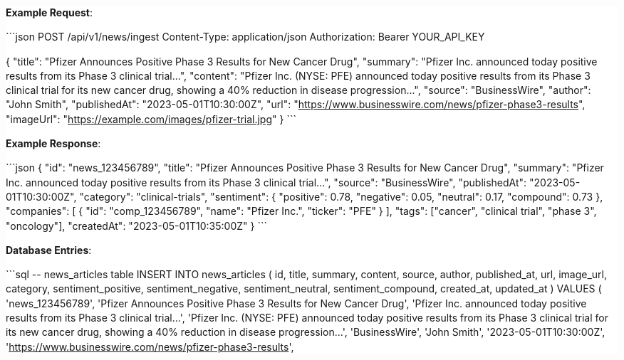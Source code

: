 **Example Request**:

\`\`\`json
POST /api/v1/news/ingest
Content-Type: application/json
Authorization: Bearer YOUR_API_KEY

{
  "title": "Pfizer Announces Positive Phase 3 Results for New Cancer Drug",
  "summary": "Pfizer Inc. announced today positive results from its Phase 3 clinical trial...",
  "content": "Pfizer Inc. (NYSE: PFE) announced today positive results from its Phase 3 clinical trial for its new cancer drug, showing a 40% reduction in disease progression...",
  "source": "BusinessWire",
  "author": "John Smith",
  "publishedAt": "2023-05-01T10:30:00Z",
  "url": "https://www.businesswire.com/news/pfizer-phase3-results",
  "imageUrl": "https://example.com/images/pfizer-trial.jpg"
}
\`\`\`

**Example Response**:

\`\`\`json
{
  "id": "news_123456789",
  "title": "Pfizer Announces Positive Phase 3 Results for New Cancer Drug",
  "summary": "Pfizer Inc. announced today positive results from its Phase 3 clinical trial...",
  "source": "BusinessWire",
  "publishedAt": "2023-05-01T10:30:00Z",
  "category": "clinical-trials",
  "sentiment": {
    "positive": 0.78,
    "negative": 0.05,
    "neutral": 0.17,
    "compound": 0.73
  },
  "companies": [
    {
      "id": "comp_123456789",
      "name": "Pfizer Inc.",
      "ticker": "PFE"
    }
  ],
  "tags": ["cancer", "clinical trial", "phase 3", "oncology"],
  "createdAt": "2023-05-01T10:35:00Z"
}
\`\`\`

**Database Entries**:

\`\`\`sql
-- news_articles table
INSERT INTO news_articles (
  id, title, summary, content, source, author, published_at, url, image_url, 
  category, sentiment_positive, sentiment_negative, sentiment_neutral, sentiment_compound, 
  created_at, updated_at
) VALUES (
  'news_123456789', 
  'Pfizer Announces Positive Phase 3 Results for New Cancer Drug',
  'Pfizer Inc. announced today positive results from its Phase 3 clinical trial...',
  'Pfizer Inc. (NYSE: PFE) announced today positive results from its Phase 3 clinical trial for its new cancer drug, showing a 40% reduction in disease progression...',
  'BusinessWire',
  'John Smith',
  '2023-05-01T10:30:00Z',
  'https://www.businesswire.com/news/pfizer-phase3-results',